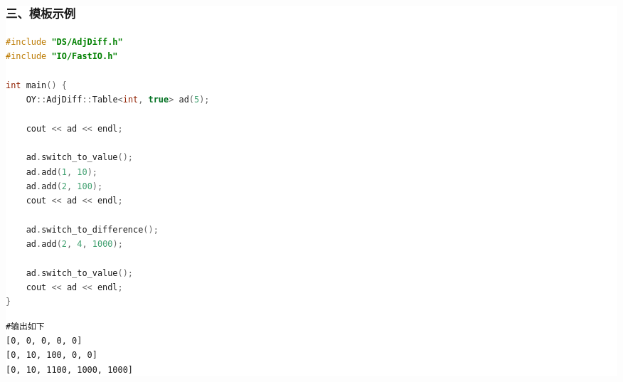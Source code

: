 
### 三、模板示例

```c++
#include "DS/AdjDiff.h"
#include "IO/FastIO.h"

int main() {
    OY::AdjDiff::Table<int, true> ad(5);

    cout << ad << endl;

    ad.switch_to_value();
    ad.add(1, 10);
    ad.add(2, 100);
    cout << ad << endl;

    ad.switch_to_difference();
    ad.add(2, 4, 1000);

    ad.switch_to_value();
    cout << ad << endl;
}
```

```
#输出如下
[0, 0, 0, 0, 0]
[0, 10, 100, 0, 0]
[0, 10, 1100, 1000, 1000]

```

